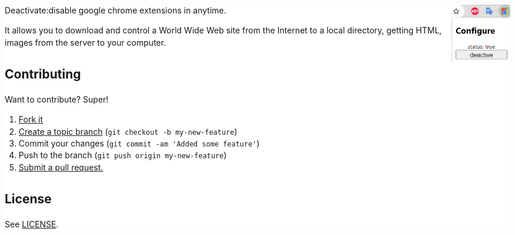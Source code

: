 Deactivate:disable google chrome extensions in anytime.
<img style="width:100px; float: right;" src="https://github.com/rkbbd/copy-websites/blob/master/Demo/11.png"/>

It allows you to download and control a World Wide Web site from the Internet to a local directory, getting HTML, images from the server to your computer.
## Contributing
Want to contribute? Super!

1. [Fork it][fork]
2. [Create a topic branch][branch] (`git checkout -b my-new-feature`)
3. Commit your changes (`git commit -am 'Added some feature'`)
4. Push to the branch (`git push origin my-new-feature`)
5. [Submit a pull request.][pr]

[fork]: http://help.github.com/fork-a-repo/
[branch]: http://learn.github.com/p/branching.html
[pr]: http://help.github.com/send-pull-requests/

## License

See [LICENSE][license].

[license]: https://github.com/rkbbd/copy-websites/blob/master/LICENSE

